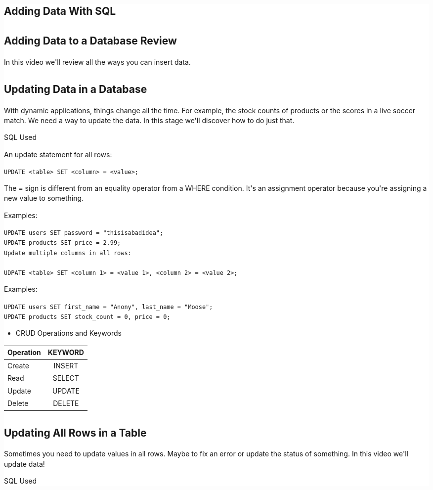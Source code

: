 ## Adding Data With SQL


## Adding Data to a Database Review

In this video we'll review all the ways you can insert data.

## Updating Data in a Database

With dynamic applications, things change all the time. For example, the stock counts of products or the scores in a live soccer match. We need a way to update the data. In this stage we'll discover how to do just that.

SQL Used

An update statement for all rows:
```
UPDATE <table> SET <column> = <value>;
```
The = sign is different from an equality operator from a WHERE condition. It's an assignment operator because you're assigning a new value to something.

Examples:
```
UPDATE users SET password = "thisisabadidea";
UPDATE products SET price = 2.99;
Update multiple columns in all rows:

UDPATE <table> SET <column 1> = <value 1>, <column 2> = <value 2>;
```
Examples:
```
UPDATE users SET first_name = "Anony", last_name = "Moose";
UPDATE products SET stock_count = 0, price = 0;
```

* CRUD Operations and Keywords

| Operation | KEYWORD |
| --------- |:---------:|
| Create    | INSERT |
| Read      | SELECT |
| Update    | UPDATE |
| Delete    | DELETE |

## Updating All Rows in a Table

Sometimes you need to update values in all rows. Maybe to fix an error or update the status of something. In this video we'll update data!

SQL Used
